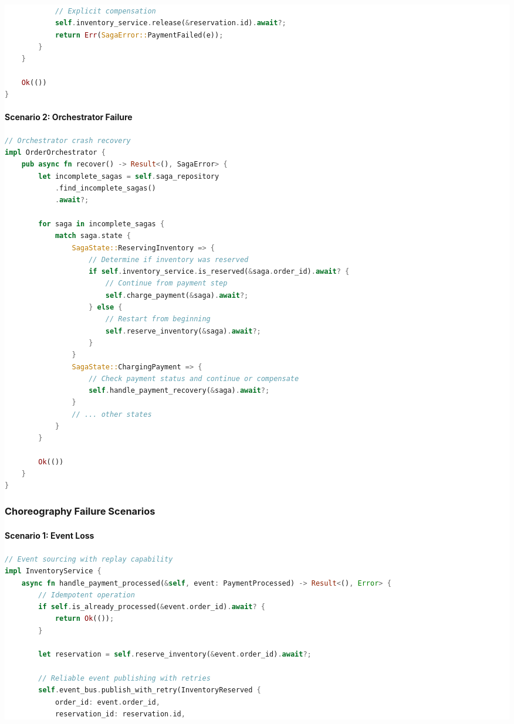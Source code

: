 ```rust
            // Explicit compensation
            self.inventory_service.release(&reservation.id).await?;
            return Err(SagaError::PaymentFailed(e));
        }
    }
    
    Ok(())
}
```

#### Scenario 2: Orchestrator Failure

```rust
// Orchestrator crash recovery
impl OrderOrchestrator {
    pub async fn recover() -> Result<(), SagaError> {
        let incomplete_sagas = self.saga_repository
            .find_incomplete_sagas()
            .await?;
        
        for saga in incomplete_sagas {
            match saga.state {
                SagaState::ReservingInventory => {
                    // Determine if inventory was reserved
                    if self.inventory_service.is_reserved(&saga.order_id).await? {
                        // Continue from payment step
                        self.charge_payment(&saga).await?;
                    } else {
                        // Restart from beginning
                        self.reserve_inventory(&saga).await?;
                    }
                }
                SagaState::ChargingPayment => {
                    // Check payment status and continue or compensate
                    self.handle_payment_recovery(&saga).await?;
                }
                // ... other states
            }
        }
        
        Ok(())
    }
}
```

### Choreography Failure Scenarios

#### Scenario 1: Event Loss

```rust
// Event sourcing with replay capability
impl InventoryService {
    async fn handle_payment_processed(&self, event: PaymentProcessed) -> Result<(), Error> {
        // Idempotent operation
        if self.is_already_processed(&event.order_id).await? {
            return Ok(());
        }
        
        let reservation = self.reserve_inventory(&event.order_id).await?;
        
        // Reliable event publishing with retries
        self.event_bus.publish_with_retry(InventoryReserved {
            order_id: event.order_id,
            reservation_id: reservation.id,
```